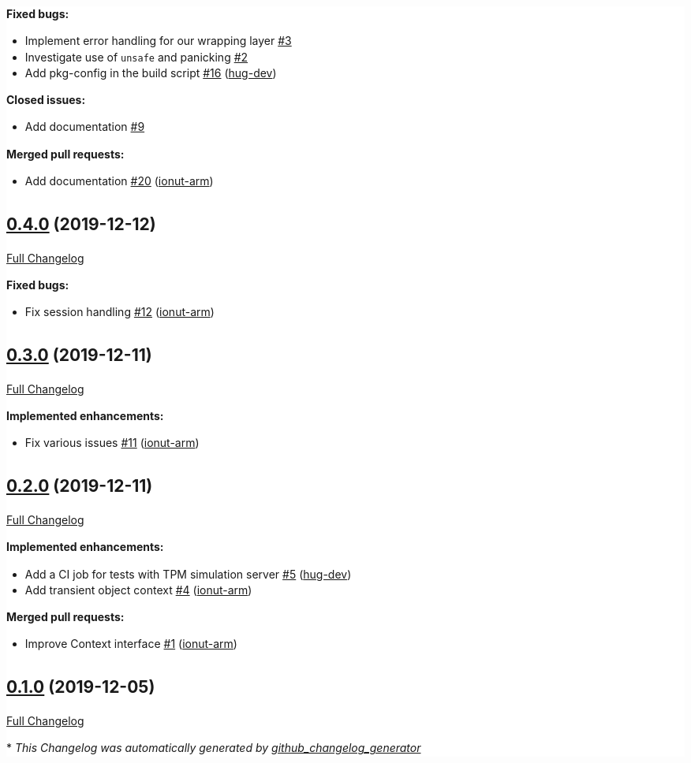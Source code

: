 **Fixed bugs:**

- Implement error handling for our wrapping layer [\#3](https://github.com/parallaxsecond/rust-tss-esapi/issues/3)
- Investigate use of `unsafe` and panicking [\#2](https://github.com/parallaxsecond/rust-tss-esapi/issues/2)
- Add pkg-config in the build script [\#16](https://github.com/parallaxsecond/rust-tss-esapi/pull/16) ([hug-dev](https://github.com/hug-dev))

**Closed issues:**

- Add documentation [\#9](https://github.com/parallaxsecond/rust-tss-esapi/issues/9)

**Merged pull requests:**

- Add documentation [\#20](https://github.com/parallaxsecond/rust-tss-esapi/pull/20) ([ionut-arm](https://github.com/ionut-arm))

## [0.4.0](https://github.com/parallaxsecond/rust-tss-esapi/tree/0.4.0) (2019-12-12)

[Full Changelog](https://github.com/parallaxsecond/rust-tss-esapi/compare/0.3.0...0.4.0)

**Fixed bugs:**

- Fix session handling [\#12](https://github.com/parallaxsecond/rust-tss-esapi/pull/12) ([ionut-arm](https://github.com/ionut-arm))

## [0.3.0](https://github.com/parallaxsecond/rust-tss-esapi/tree/0.3.0) (2019-12-11)

[Full Changelog](https://github.com/parallaxsecond/rust-tss-esapi/compare/0.2.0...0.3.0)

**Implemented enhancements:**

- Fix various issues [\#11](https://github.com/parallaxsecond/rust-tss-esapi/pull/11) ([ionut-arm](https://github.com/ionut-arm))

## [0.2.0](https://github.com/parallaxsecond/rust-tss-esapi/tree/0.2.0) (2019-12-11)

[Full Changelog](https://github.com/parallaxsecond/rust-tss-esapi/compare/0.1.0...0.2.0)

**Implemented enhancements:**

- Add a CI job for tests with TPM simulation server [\#5](https://github.com/parallaxsecond/rust-tss-esapi/pull/5) ([hug-dev](https://github.com/hug-dev))
- Add transient object context [\#4](https://github.com/parallaxsecond/rust-tss-esapi/pull/4) ([ionut-arm](https://github.com/ionut-arm))

**Merged pull requests:**

- Improve Context interface [\#1](https://github.com/parallaxsecond/rust-tss-esapi/pull/1) ([ionut-arm](https://github.com/ionut-arm))

## [0.1.0](https://github.com/parallaxsecond/rust-tss-esapi/tree/0.1.0) (2019-12-05)

[Full Changelog](https://github.com/parallaxsecond/rust-tss-esapi/compare/932f4d955c814373ded28cdaee83486586986e16...0.1.0)



\* *This Changelog was automatically generated by [github_changelog_generator](https://github.com/github-changelog-generator/github-changelog-generator)*
